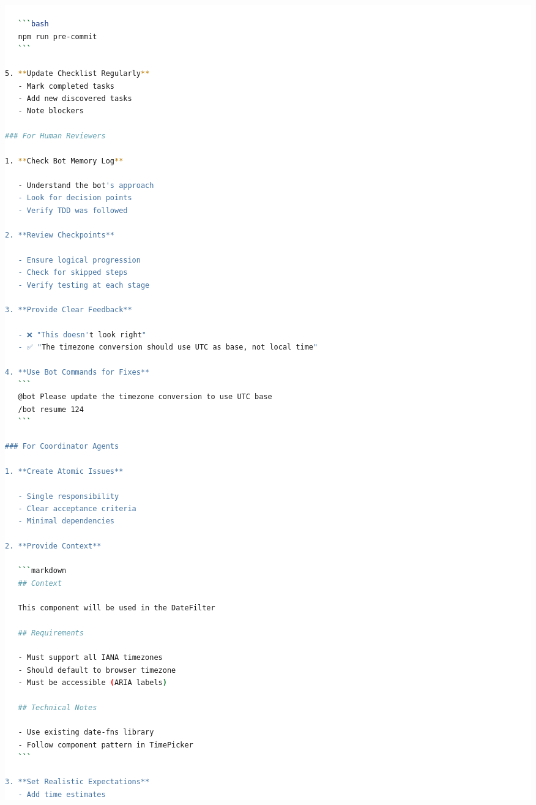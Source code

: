 `````bash

   ```bash
   npm run pre-commit
   ```

5. **Update Checklist Regularly**
   - Mark completed tasks
   - Add new discovered tasks
   - Note blockers

### For Human Reviewers

1. **Check Bot Memory Log**

   - Understand the bot's approach
   - Look for decision points
   - Verify TDD was followed

2. **Review Checkpoints**

   - Ensure logical progression
   - Check for skipped steps
   - Verify testing at each stage

3. **Provide Clear Feedback**

   - ❌ "This doesn't look right"
   - ✅ "The timezone conversion should use UTC as base, not local time"

4. **Use Bot Commands for Fixes**
   ```
   @bot Please update the timezone conversion to use UTC base
   /bot resume 124
   ```

### For Coordinator Agents

1. **Create Atomic Issues**

   - Single responsibility
   - Clear acceptance criteria
   - Minimal dependencies

2. **Provide Context**

   ```markdown
   ## Context

   This component will be used in the DateFilter

   ## Requirements

   - Must support all IANA timezones
   - Should default to browser timezone
   - Must be accessible (ARIA labels)

   ## Technical Notes

   - Use existing date-fns library
   - Follow component pattern in TimePicker
   ```

3. **Set Realistic Expectations**
   - Add time estimates
`````